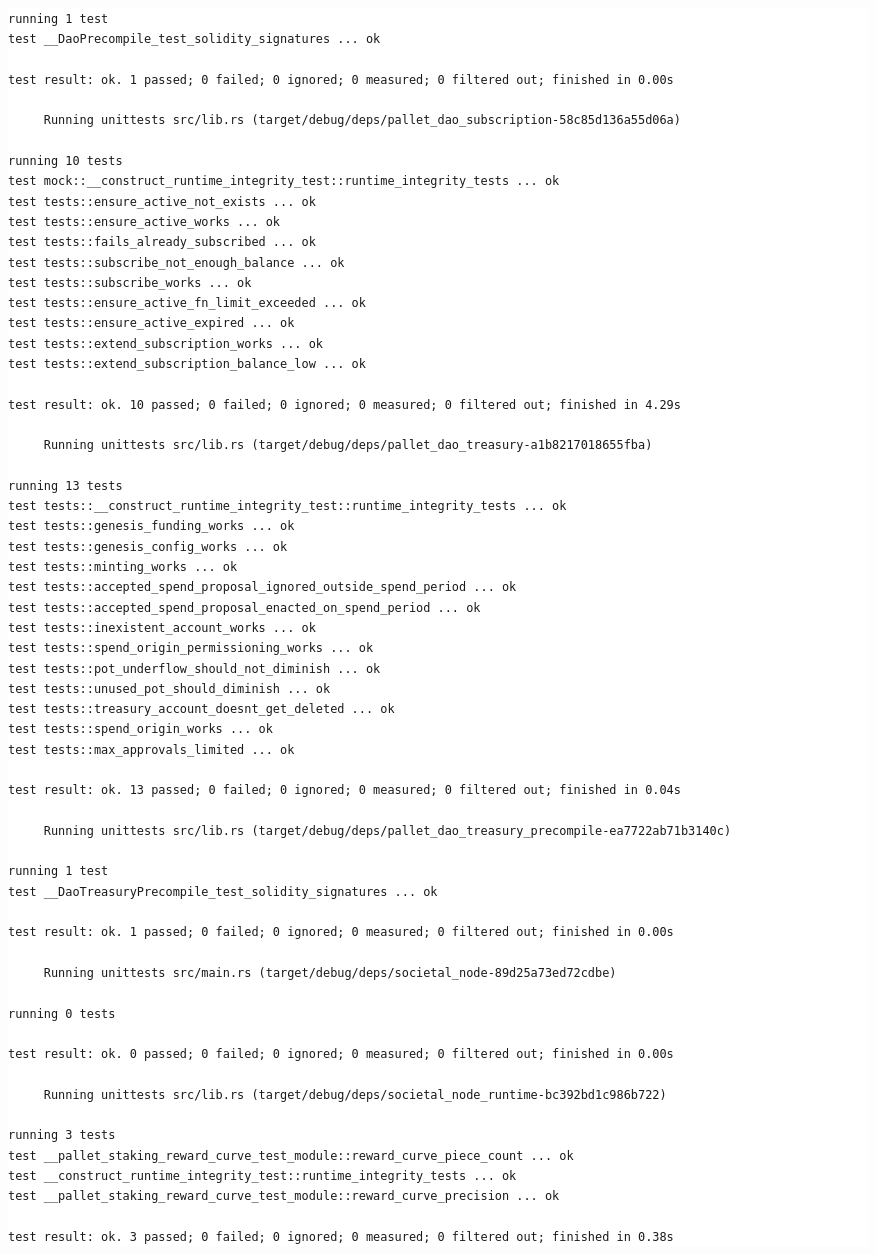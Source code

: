 ```
running 1 test
test __DaoPrecompile_test_solidity_signatures ... ok

test result: ok. 1 passed; 0 failed; 0 ignored; 0 measured; 0 filtered out; finished in 0.00s

     Running unittests src/lib.rs (target/debug/deps/pallet_dao_subscription-58c85d136a55d06a)

running 10 tests
test mock::__construct_runtime_integrity_test::runtime_integrity_tests ... ok
test tests::ensure_active_not_exists ... ok
test tests::ensure_active_works ... ok
test tests::fails_already_subscribed ... ok
test tests::subscribe_not_enough_balance ... ok
test tests::subscribe_works ... ok
test tests::ensure_active_fn_limit_exceeded ... ok
test tests::ensure_active_expired ... ok
test tests::extend_subscription_works ... ok
test tests::extend_subscription_balance_low ... ok

test result: ok. 10 passed; 0 failed; 0 ignored; 0 measured; 0 filtered out; finished in 4.29s

     Running unittests src/lib.rs (target/debug/deps/pallet_dao_treasury-a1b8217018655fba)

running 13 tests
test tests::__construct_runtime_integrity_test::runtime_integrity_tests ... ok
test tests::genesis_funding_works ... ok
test tests::genesis_config_works ... ok
test tests::minting_works ... ok
test tests::accepted_spend_proposal_ignored_outside_spend_period ... ok
test tests::accepted_spend_proposal_enacted_on_spend_period ... ok
test tests::inexistent_account_works ... ok
test tests::spend_origin_permissioning_works ... ok
test tests::pot_underflow_should_not_diminish ... ok
test tests::unused_pot_should_diminish ... ok
test tests::treasury_account_doesnt_get_deleted ... ok
test tests::spend_origin_works ... ok
test tests::max_approvals_limited ... ok

test result: ok. 13 passed; 0 failed; 0 ignored; 0 measured; 0 filtered out; finished in 0.04s

     Running unittests src/lib.rs (target/debug/deps/pallet_dao_treasury_precompile-ea7722ab71b3140c)

running 1 test
test __DaoTreasuryPrecompile_test_solidity_signatures ... ok

test result: ok. 1 passed; 0 failed; 0 ignored; 0 measured; 0 filtered out; finished in 0.00s

     Running unittests src/main.rs (target/debug/deps/societal_node-89d25a73ed72cdbe)

running 0 tests

test result: ok. 0 passed; 0 failed; 0 ignored; 0 measured; 0 filtered out; finished in 0.00s

     Running unittests src/lib.rs (target/debug/deps/societal_node_runtime-bc392bd1c986b722)

running 3 tests
test __pallet_staking_reward_curve_test_module::reward_curve_piece_count ... ok
test __construct_runtime_integrity_test::runtime_integrity_tests ... ok
test __pallet_staking_reward_curve_test_module::reward_curve_precision ... ok

test result: ok. 3 passed; 0 failed; 0 ignored; 0 measured; 0 filtered out; finished in 0.38s

```